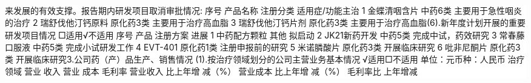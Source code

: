 来发展的有效支撑。报告期内研发项目取消审批情况:
序号
产品名称
注册分类
适用症/功能主治
1
金蝶清咽含片
中药6类
主要用于急性咽炎的治疗
2
瑞舒伐他汀钙原料
原化药3类
主要用于治疗高血脂
3
瑞舒伐他汀钙片剂
原化药3类
主要用于治疗高血脂(6).新年度计划开展的重要研发项目情况
□适用√不适用
序号
产品
注册方案
进展
1
中药配方颗粒
其他
拟启动
2
JK21新药开发
中药5类
完成中试，药效研究
3
常春藤口服液
中药5类
完成小试研发工作
4
EVT-401
原化药1类
注册申报前的研究
5
米诺膦酸片
原化药3类
开展临床研究
6
吡非尼酮片
原化药3类
开展临床研究3.公司药（产）品生产、销售情况
(1).按治疗领域划分的公司主营业务基本情况
√适用□不适用
单位：元币种：人民币
治疗
领域
营业
收入
营业
成本
毛利率
营业收入
比上年增
减（%）
营业成本
比上年增
减（%）
毛利率比
上年增减